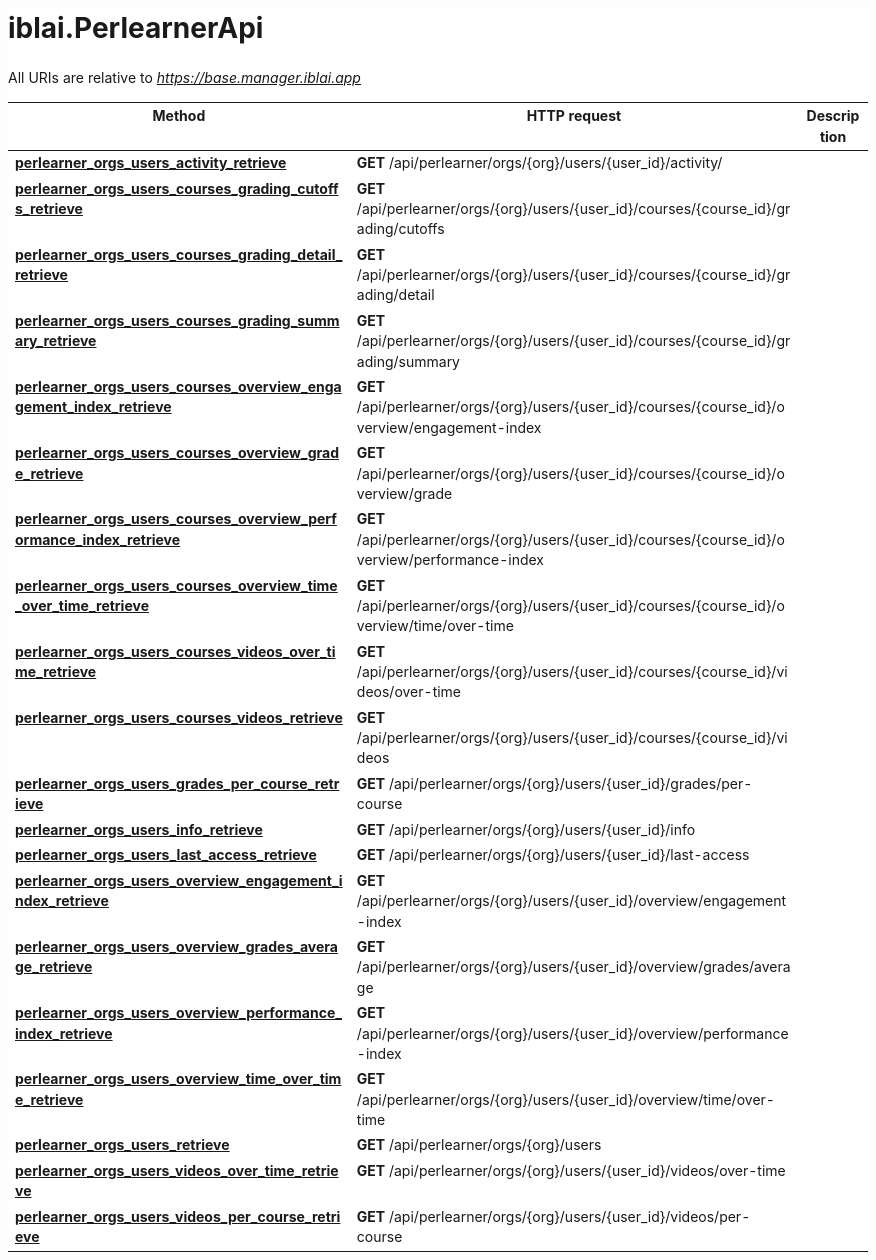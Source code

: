 # iblai.PerlearnerApi

All URIs are relative to *https://base.manager.iblai.app*

Method | HTTP request | Description
------------- | ------------- | -------------
[**perlearner_orgs_users_activity_retrieve**](PerlearnerApi.md#perlearner_orgs_users_activity_retrieve) | **GET** /api/perlearner/orgs/{org}/users/{user_id}/activity/ | 
[**perlearner_orgs_users_courses_grading_cutoffs_retrieve**](PerlearnerApi.md#perlearner_orgs_users_courses_grading_cutoffs_retrieve) | **GET** /api/perlearner/orgs/{org}/users/{user_id}/courses/{course_id}/grading/cutoffs | 
[**perlearner_orgs_users_courses_grading_detail_retrieve**](PerlearnerApi.md#perlearner_orgs_users_courses_grading_detail_retrieve) | **GET** /api/perlearner/orgs/{org}/users/{user_id}/courses/{course_id}/grading/detail | 
[**perlearner_orgs_users_courses_grading_summary_retrieve**](PerlearnerApi.md#perlearner_orgs_users_courses_grading_summary_retrieve) | **GET** /api/perlearner/orgs/{org}/users/{user_id}/courses/{course_id}/grading/summary | 
[**perlearner_orgs_users_courses_overview_engagement_index_retrieve**](PerlearnerApi.md#perlearner_orgs_users_courses_overview_engagement_index_retrieve) | **GET** /api/perlearner/orgs/{org}/users/{user_id}/courses/{course_id}/overview/engagement-index | 
[**perlearner_orgs_users_courses_overview_grade_retrieve**](PerlearnerApi.md#perlearner_orgs_users_courses_overview_grade_retrieve) | **GET** /api/perlearner/orgs/{org}/users/{user_id}/courses/{course_id}/overview/grade | 
[**perlearner_orgs_users_courses_overview_performance_index_retrieve**](PerlearnerApi.md#perlearner_orgs_users_courses_overview_performance_index_retrieve) | **GET** /api/perlearner/orgs/{org}/users/{user_id}/courses/{course_id}/overview/performance-index | 
[**perlearner_orgs_users_courses_overview_time_over_time_retrieve**](PerlearnerApi.md#perlearner_orgs_users_courses_overview_time_over_time_retrieve) | **GET** /api/perlearner/orgs/{org}/users/{user_id}/courses/{course_id}/overview/time/over-time | 
[**perlearner_orgs_users_courses_videos_over_time_retrieve**](PerlearnerApi.md#perlearner_orgs_users_courses_videos_over_time_retrieve) | **GET** /api/perlearner/orgs/{org}/users/{user_id}/courses/{course_id}/videos/over-time | 
[**perlearner_orgs_users_courses_videos_retrieve**](PerlearnerApi.md#perlearner_orgs_users_courses_videos_retrieve) | **GET** /api/perlearner/orgs/{org}/users/{user_id}/courses/{course_id}/videos | 
[**perlearner_orgs_users_grades_per_course_retrieve**](PerlearnerApi.md#perlearner_orgs_users_grades_per_course_retrieve) | **GET** /api/perlearner/orgs/{org}/users/{user_id}/grades/per-course | 
[**perlearner_orgs_users_info_retrieve**](PerlearnerApi.md#perlearner_orgs_users_info_retrieve) | **GET** /api/perlearner/orgs/{org}/users/{user_id}/info | 
[**perlearner_orgs_users_last_access_retrieve**](PerlearnerApi.md#perlearner_orgs_users_last_access_retrieve) | **GET** /api/perlearner/orgs/{org}/users/{user_id}/last-access | 
[**perlearner_orgs_users_overview_engagement_index_retrieve**](PerlearnerApi.md#perlearner_orgs_users_overview_engagement_index_retrieve) | **GET** /api/perlearner/orgs/{org}/users/{user_id}/overview/engagement-index | 
[**perlearner_orgs_users_overview_grades_average_retrieve**](PerlearnerApi.md#perlearner_orgs_users_overview_grades_average_retrieve) | **GET** /api/perlearner/orgs/{org}/users/{user_id}/overview/grades/average | 
[**perlearner_orgs_users_overview_performance_index_retrieve**](PerlearnerApi.md#perlearner_orgs_users_overview_performance_index_retrieve) | **GET** /api/perlearner/orgs/{org}/users/{user_id}/overview/performance-index | 
[**perlearner_orgs_users_overview_time_over_time_retrieve**](PerlearnerApi.md#perlearner_orgs_users_overview_time_over_time_retrieve) | **GET** /api/perlearner/orgs/{org}/users/{user_id}/overview/time/over-time | 
[**perlearner_orgs_users_retrieve**](PerlearnerApi.md#perlearner_orgs_users_retrieve) | **GET** /api/perlearner/orgs/{org}/users | 
[**perlearner_orgs_users_videos_over_time_retrieve**](PerlearnerApi.md#perlearner_orgs_users_videos_over_time_retrieve) | **GET** /api/perlearner/orgs/{org}/users/{user_id}/videos/over-time | 
[**perlearner_orgs_users_videos_per_course_retrieve**](PerlearnerApi.md#perlearner_orgs_users_videos_per_course_retrieve) | **GET** /api/perlearner/orgs/{org}/users/{user_id}/videos/per-course | 
